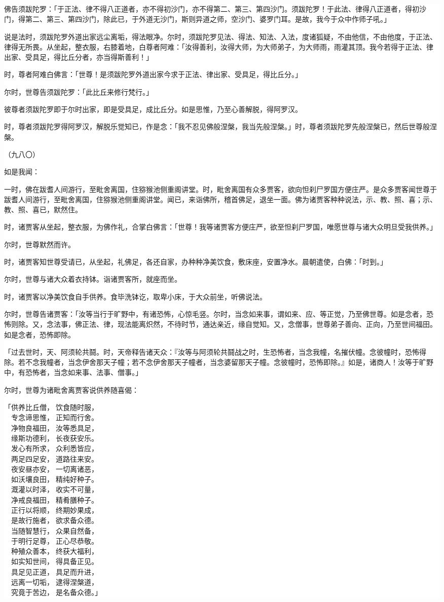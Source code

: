 佛告须跋陀罗：「于正法、律不得八正道者，亦不得初沙门，亦不得第二、第三、第四沙门。须跋陀罗！于此法、律得八正道者，得初沙门，得第二、第三、第四沙门，除此已，于外道无沙门，斯则异道之师，空沙门、婆罗门耳。是故，我今于众中作师子吼。」

说是法时，须跋陀罗外道出家远尘离垢，得法眼净。尔时，须跋陀罗见法、得法、知法、入法，度诸狐疑，不由他信，不由他度，于正法、律得无所畏。从坐起，整衣服，右膝着地，白尊者阿难：「汝得善利，汝得大师，为大师弟子，为大师雨，雨灌其顶。我今若得于正法、律出家、受具足，得比丘分者，亦当得斯善利！」

时，尊者阿难白佛言：「世尊！是须跋陀罗外道出家今求于正法、律出家、受具足，得比丘分。」

尔时，世尊告须跋陀罗：「此比丘来修行梵行。」

彼尊者须跋陀罗即于尔时出家，即是受具足，成比丘分。如是思惟，乃至心善解脱，得阿罗汉。

时，尊者须跋陀罗得阿罗汉，解脱乐觉知已，作是念：「我不忍见佛般涅槃，我当先般涅槃。」时，尊者须跋陀罗先般涅槃已，然后世尊般涅槃。

（九八〇）

如是我闻：

一时，佛在跋耆人间游行，至毗舍离国，住猕猴池侧重阁讲堂。时，毗舍离国有众多贾客，欲向怛刹尸罗国方便庄严。是众多贾客闻世尊于跋耆人间游行，至毗舍离国，住猕猴池侧重阁讲堂。闻已，来诣佛所，稽首佛足，退坐一面。佛为诸贾客种种说法，示、教、照、喜；示、教、照、喜已，默然住。

时，诸贾客从坐起，整衣服，为佛作礼，合掌白佛言：「世尊！我等诸贾客方便庄严，欲至怛刹尸罗国，唯愿世尊与诸大众明旦受我供养。」

尔时，世尊默然而许。

时，诸贾客知世尊受请已，从坐起，礼佛足，各还自家，办种种净美饮食，敷床座，安置净水。晨朝遣使，白佛：「时到。」

尔时，世尊与诸大众着衣持钵。诣诸贾客所，就座而坐。

时，诸贾客以净美饮食自手供养。食毕洗钵讫，取卑小床，于大众前坐，听佛说法。

尔时，世尊告诸贾客：「汝等当行于旷野中，有诸恐怖，心惊毛竖。尔时，当念如来事，谓如来、应、等正觉，乃至佛世尊。如是念者，恐怖则除。又，念法事，佛正法、律，现法能离炽然，不待时节，通达亲近，缘自觉知。又，念僧事，世尊弟子善向、正向，乃至世间福田。如是念者，恐怖即除。

「过去世时，天、阿须轮共鬪。时，天帝释告诸天众：『汝等与阿须轮共鬪战之时，生恐怖者，当念我幢，名摧伏幢。念彼幢时，恐怖得除。若不念我幢者，当念伊舍那天子幢；若不念伊舍那天子幢者，当念婆留那天子幢。念彼幢时，恐怖即除。』如是，诸商人！汝等于旷野中，有恐怖者，当念如来事、法事、僧事。」

尔时，世尊为诸毗舍离贾客说供养随喜偈：

「供养比丘僧， 饮食随时服，\
　专念谛思惟， 正知而行舍。\
　净物良福田， 汝等悉具足，\
　缘斯功德利， 长夜获安乐。\
　发心有所求， 众利悉皆应，\
　两足四足安， 道路往来安。\
　夜安昼亦安， 一切离诸恶，\
　如沃壤良田， 精纯好种子。\
　溉灌以时泽， 收实不可量，\
　净戒良福田， 精肴膳种子。\
　正行以将顺， 终期妙果成，\
　是故行施者， 欲求备众德。\
　当随智慧行， 众果自然备，\
　于明行足尊， 正心尽恭敬。\
　种殖众善本， 终获大福利，\
　如实知世间， 得具备正见。\
　具足见正道， 具足而升进，\
　远离一切垢， 逮得涅槃道，\
　究竟于苦边， 是名备众德。」
